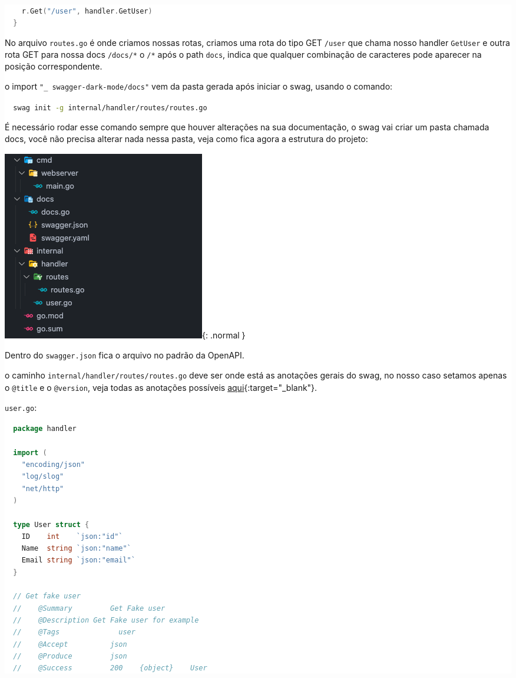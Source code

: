 ```go
    r.Get("/user", handler.GetUser)
  }
```

No arquivo `routes.go` é onde criamos nossas rotas, criamos uma rota do tipo GET `/user` que chama nosso handler `GetUser` e outra rota
GET para nossa docs `/docs/*` o `/*` após o path `docs`, indica que qualquer combinação de caracteres pode aparecer na posição correspondente.

o import `"_ swagger-dark-mode/docs"` vem da pasta gerada após iniciar o swag, usando o comando:

```bash
  swag init -g internal/handler/routes/routes.go
```

É necessário rodar esse comando sempre que houver alterações na sua documentação, o swag vai criar um pasta chamada docs, você não precisa alterar nada nessa pasta, veja como fica agora a estrutura do projeto:

![Project structure](/commons/posts/2023-11-11-dark-mode-swaggo/9sd8fF45GHjgfgQ.png){: .normal }

Dentro do `swagger.json` fica o arquivo no padrão da OpenAPI.

o caminho `internal/handler/routes/routes.go` deve ser onde está as anotações gerais do swag, no nosso caso setamos apenas o `@title` e o `@version`, veja todas as anotações possíveis [aqui](https://github.com/swaggo/swag#general-api-info){:target="\_blank"}.

`user.go`:

```go
  package handler

  import (
    "encoding/json"
    "log/slog"
    "net/http"
  )

  type User struct {
    ID    int    `json:"id"`
    Name  string `json:"name"`
    Email string `json:"email"`
  }

  // Get fake user
  //	@Summary		 Get Fake user
  //	@Description Get Fake user for example
  //	@Tags			   user
  //	@Accept			 json
  //	@Produce		 json
  //	@Success		 200	{object}	User
```